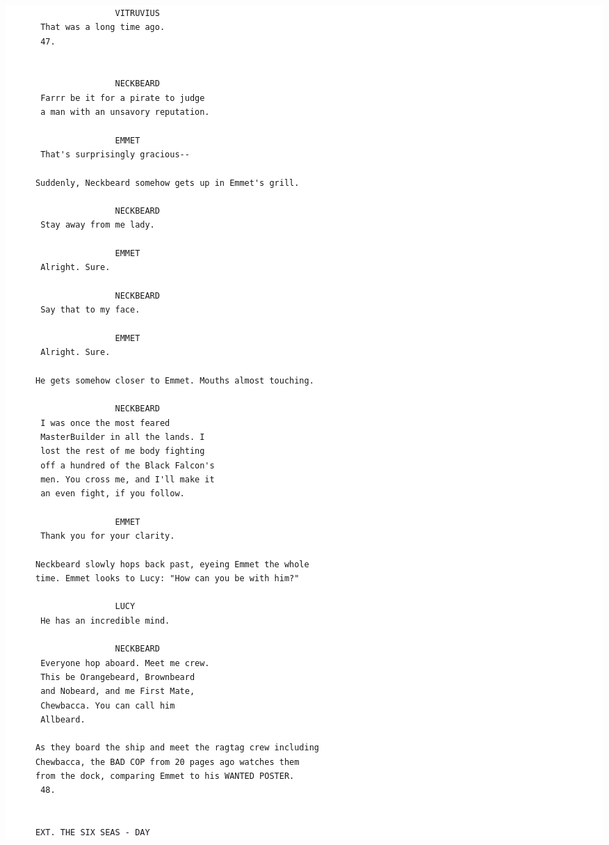                           VITRUVIUS
           That was a long time ago.
           47.
                         
                         
                          NECKBEARD
           Farrr be it for a pirate to judge
           a man with an unsavory reputation.
                         
                          EMMET
           That's surprisingly gracious--
                         
          Suddenly, Neckbeard somehow gets up in Emmet's grill.
                         
                          NECKBEARD
           Stay away from me lady.
                         
                          EMMET
           Alright. Sure.
                         
                          NECKBEARD
           Say that to my face.
                         
                          EMMET
           Alright. Sure.
                         
          He gets somehow closer to Emmet. Mouths almost touching.
                         
                          NECKBEARD
           I was once the most feared
           MasterBuilder in all the lands. I
           lost the rest of me body fighting
           off a hundred of the Black Falcon's
           men. You cross me, and I'll make it
           an even fight, if you follow.
                         
                          EMMET
           Thank you for your clarity.
                         
          Neckbeard slowly hops back past, eyeing Emmet the whole
          time. Emmet looks to Lucy: "How can you be with him?"
                         
                          LUCY
           He has an incredible mind.
                         
                          NECKBEARD
           Everyone hop aboard. Meet me crew.
           This be Orangebeard, Brownbeard
           and Nobeard, and me First Mate,
           Chewbacca. You can call him
           Allbeard.
                         
          As they board the ship and meet the ragtag crew including
          Chewbacca, the BAD COP from 20 pages ago watches them
          from the dock, comparing Emmet to his WANTED POSTER.
           48.
                         
                         
          EXT. THE SIX SEAS - DAY
                         